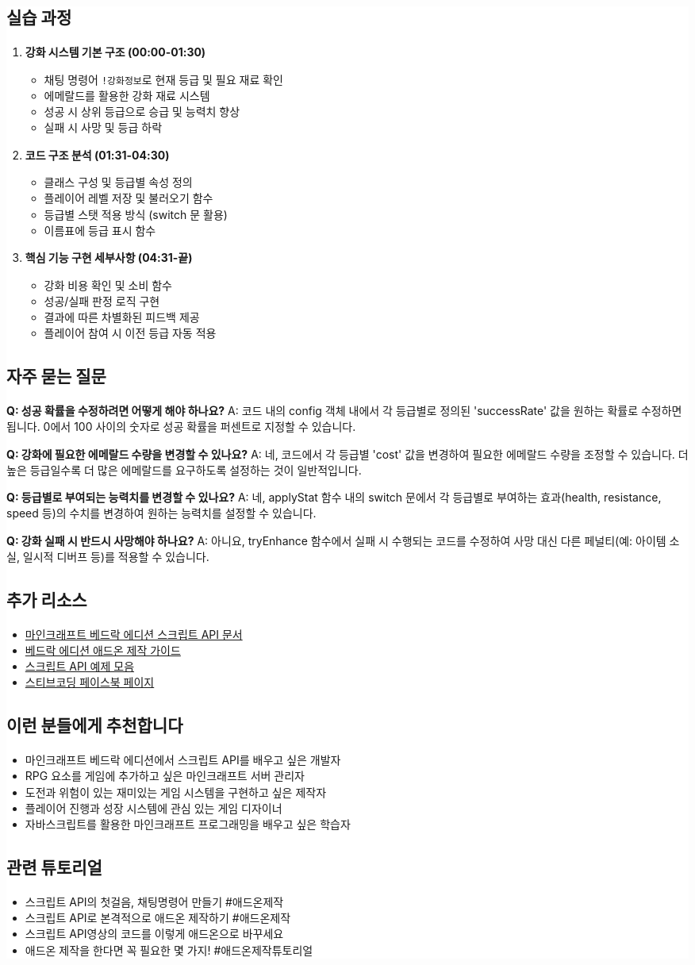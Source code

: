 ## 실습 과정

1. **강화 시스템 기본 구조 (00:00-01:30)**
   - 채팅 명령어 `!강화정보`로 현재 등급 및 필요 재료 확인
   - 에메랄드를 활용한 강화 재료 시스템
   - 성공 시 상위 등급으로 승급 및 능력치 향상
   - 실패 시 사망 및 등급 하락

2. **코드 구조 분석 (01:31-04:30)**
   - 클래스 구성 및 등급별 속성 정의
   - 플레이어 레벨 저장 및 불러오기 함수
   - 등급별 스탯 적용 방식 (switch 문 활용)
   - 이름표에 등급 표시 함수

3. **핵심 기능 구현 세부사항 (04:31-끝)**
   - 강화 비용 확인 및 소비 함수
   - 성공/실패 판정 로직 구현
   - 결과에 따른 차별화된 피드백 제공
   - 플레이어 참여 시 이전 등급 자동 적용

## 자주 묻는 질문

**Q: 성공 확률을 수정하려면 어떻게 해야 하나요?**
A: 코드 내의 config 객체 내에서 각 등급별로 정의된 'successRate' 값을 원하는 확률로 수정하면 됩니다. 0에서 100 사이의 숫자로 성공 확률을 퍼센트로 지정할 수 있습니다.

**Q: 강화에 필요한 에메랄드 수량을 변경할 수 있나요?**
A: 네, 코드에서 각 등급별 'cost' 값을 변경하여 필요한 에메랄드 수량을 조정할 수 있습니다. 더 높은 등급일수록 더 많은 에메랄드를 요구하도록 설정하는 것이 일반적입니다.

**Q: 등급별로 부여되는 능력치를 변경할 수 있나요?**
A: 네, applyStat 함수 내의 switch 문에서 각 등급별로 부여하는 효과(health, resistance, speed 등)의 수치를 변경하여 원하는 능력치를 설정할 수 있습니다.

**Q: 강화 실패 시 반드시 사망해야 하나요?**
A: 아니요, tryEnhance 함수에서 실패 시 수행되는 코드를 수정하여 사망 대신 다른 페널티(예: 아이템 소실, 일시적 디버프 등)를 적용할 수 있습니다.

## 추가 리소스
- [마인크래프트 베드락 에디션 스크립트 API 문서](https://docs.microsoft.com/en-us/minecraft/creator/)
- [베드락 에디션 애드온 제작 가이드](https://www.minecraft.net/en-us/article/addon-creators-intro-scripting-api)
- [스크립트 API 예제 모음](https://github.com/microsoft/minecraft-scripting-samples)
- [스티브코딩 페이스북 페이지](https://www.facebook.com/stvcoding/)

## 이런 분들에게 추천합니다
- 마인크래프트 베드락 에디션에서 스크립트 API를 배우고 싶은 개발자
- RPG 요소를 게임에 추가하고 싶은 마인크래프트 서버 관리자
- 도전과 위험이 있는 재미있는 게임 시스템을 구현하고 싶은 제작자
- 플레이어 진행과 성장 시스템에 관심 있는 게임 디자이너
- 자바스크립트를 활용한 마인크래프트 프로그래밍을 배우고 싶은 학습자

## 관련 튜토리얼
- 스크립트 API의 첫걸음, 채팅명령어 만들기 #애드온제작
- 스크립트 API로 본격적으로 애드온 제작하기 #애드온제작
- 스크립트 API영상의 코드를 이렇게 애드온으로 바꾸세요
- 애드온 제작을 한다면 꼭 필요한 몇 가지! #애드온제작튜토리얼
